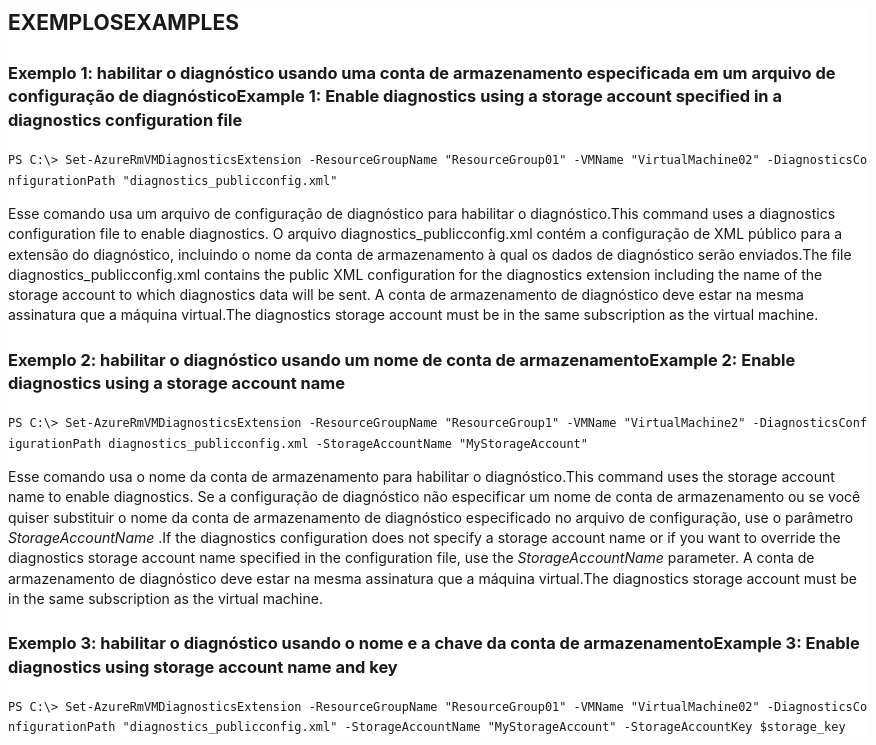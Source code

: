## <span data-ttu-id="bda75-107">EXEMPLOS</span><span class="sxs-lookup"><span data-stu-id="bda75-107">EXAMPLES</span></span>

### <span data-ttu-id="bda75-108">Exemplo 1: habilitar o diagnóstico usando uma conta de armazenamento especificada em um arquivo de configuração de diagnóstico</span><span class="sxs-lookup"><span data-stu-id="bda75-108">Example 1: Enable diagnostics using a storage account specified in a diagnostics configuration file</span></span>
```
PS C:\> Set-AzureRmVMDiagnosticsExtension -ResourceGroupName "ResourceGroup01" -VMName "VirtualMachine02" -DiagnosticsConfigurationPath "diagnostics_publicconfig.xml"
```

<span data-ttu-id="bda75-109">Esse comando usa um arquivo de configuração de diagnóstico para habilitar o diagnóstico.</span><span class="sxs-lookup"><span data-stu-id="bda75-109">This command uses a diagnostics configuration file to enable diagnostics.</span></span>
<span data-ttu-id="bda75-110">O arquivo diagnostics_publicconfig.xml contém a configuração de XML público para a extensão do diagnóstico, incluindo o nome da conta de armazenamento à qual os dados de diagnóstico serão enviados.</span><span class="sxs-lookup"><span data-stu-id="bda75-110">The file diagnostics_publicconfig.xml contains the public XML configuration for the diagnostics extension including the name of the storage account to which diagnostics data will be sent.</span></span>
<span data-ttu-id="bda75-111">A conta de armazenamento de diagnóstico deve estar na mesma assinatura que a máquina virtual.</span><span class="sxs-lookup"><span data-stu-id="bda75-111">The diagnostics storage account must be in the same subscription as the virtual machine.</span></span>

### <span data-ttu-id="bda75-112">Exemplo 2: habilitar o diagnóstico usando um nome de conta de armazenamento</span><span class="sxs-lookup"><span data-stu-id="bda75-112">Example 2: Enable diagnostics using a storage account name</span></span>
```
PS C:\> Set-AzureRmVMDiagnosticsExtension -ResourceGroupName "ResourceGroup1" -VMName "VirtualMachine2" -DiagnosticsConfigurationPath diagnostics_publicconfig.xml -StorageAccountName "MyStorageAccount"
```

<span data-ttu-id="bda75-113">Esse comando usa o nome da conta de armazenamento para habilitar o diagnóstico.</span><span class="sxs-lookup"><span data-stu-id="bda75-113">This command uses the storage account name to enable diagnostics.</span></span>
<span data-ttu-id="bda75-114">Se a configuração de diagnóstico não especificar um nome de conta de armazenamento ou se você quiser substituir o nome da conta de armazenamento de diagnóstico especificado no arquivo de configuração, use o parâmetro *StorageAccountName* .</span><span class="sxs-lookup"><span data-stu-id="bda75-114">If the diagnostics configuration does not specify a storage account name or if you want to override the diagnostics storage account name specified in the configuration file, use the *StorageAccountName* parameter.</span></span>
<span data-ttu-id="bda75-115">A conta de armazenamento de diagnóstico deve estar na mesma assinatura que a máquina virtual.</span><span class="sxs-lookup"><span data-stu-id="bda75-115">The diagnostics storage account must be in the same subscription as the virtual machine.</span></span>

### <span data-ttu-id="bda75-116">Exemplo 3: habilitar o diagnóstico usando o nome e a chave da conta de armazenamento</span><span class="sxs-lookup"><span data-stu-id="bda75-116">Example 3: Enable diagnostics using storage account name and key</span></span>
```
PS C:\> Set-AzureRmVMDiagnosticsExtension -ResourceGroupName "ResourceGroup01" -VMName "VirtualMachine02" -DiagnosticsConfigurationPath "diagnostics_publicconfig.xml" -StorageAccountName "MyStorageAccount" -StorageAccountKey $storage_key
```
